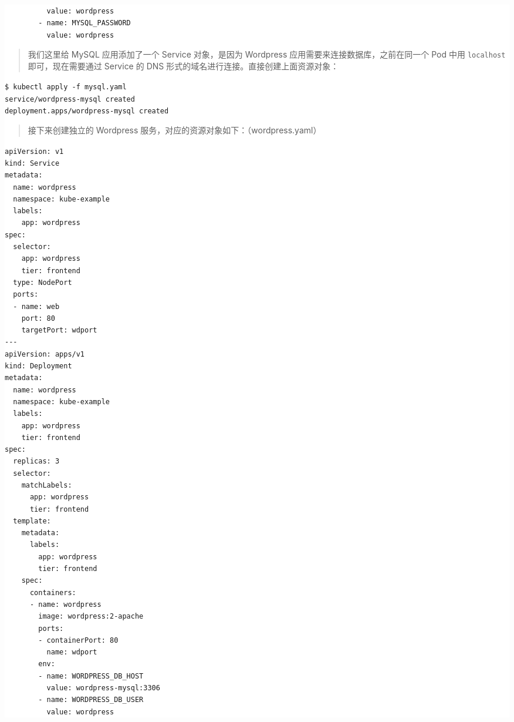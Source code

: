 ```
          value: wordpress
        - name: MYSQL_PASSWORD
          value: wordpress
```

> 我们这里给 MySQL 应用添加了一个 Service 对象，是因为 Wordpress 应用需要来连接数据库，之前在同一个 Pod 中用 `localhost` 即可，现在需要通过 Service 的 DNS 形式的域名进行连接。直接创建上面资源对象：

```
$ kubectl apply -f mysql.yaml    
service/wordpress-mysql created
deployment.apps/wordpress-mysql created
```

> 接下来创建独立的 Wordpress 服务，对应的资源对象如下：（wordpress.yaml）

```
apiVersion: v1
kind: Service
metadata:
  name: wordpress
  namespace: kube-example
  labels:
    app: wordpress
spec:
  selector:
    app: wordpress
    tier: frontend
  type: NodePort
  ports:
  - name: web
    port: 80
    targetPort: wdport
---
apiVersion: apps/v1
kind: Deployment
metadata:
  name: wordpress
  namespace: kube-example
  labels:
    app: wordpress
    tier: frontend
spec:
  replicas: 3
  selector:
    matchLabels:
      app: wordpress
      tier: frontend
  template:
    metadata:
      labels:
        app: wordpress
        tier: frontend
    spec:
      containers:
      - name: wordpress
        image: wordpress:2-apache
        ports:
        - containerPort: 80
          name: wdport
        env:
        - name: WORDPRESS_DB_HOST
          value: wordpress-mysql:3306
        - name: WORDPRESS_DB_USER
          value: wordpress
```